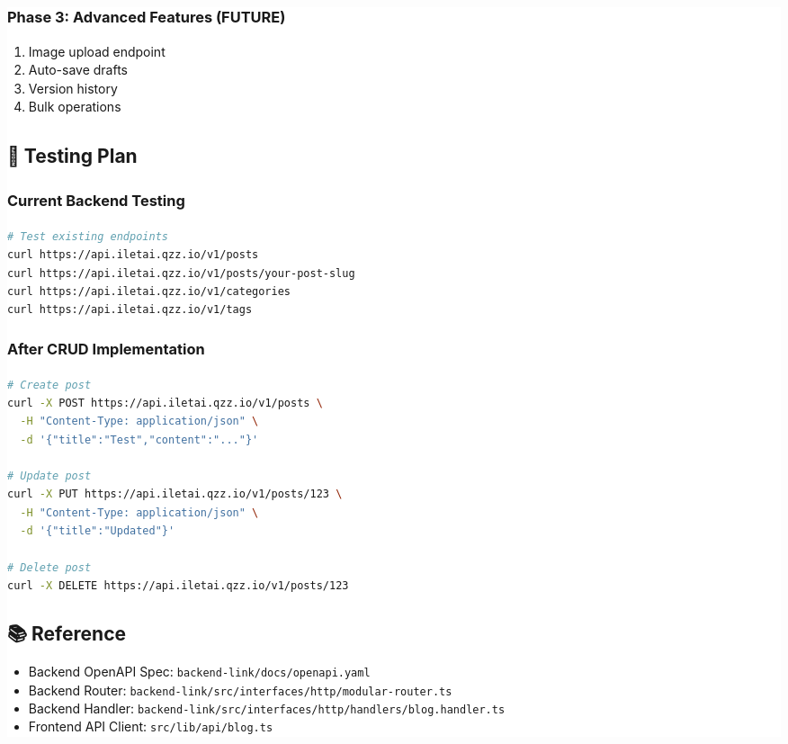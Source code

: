### Phase 3: Advanced Features (FUTURE)

1. Image upload endpoint
2. Auto-save drafts
3. Version history
4. Bulk operations

## 🧪 Testing Plan

### Current Backend Testing

```bash
# Test existing endpoints
curl https://api.iletai.qzz.io/v1/posts
curl https://api.iletai.qzz.io/v1/posts/your-post-slug
curl https://api.iletai.qzz.io/v1/categories
curl https://api.iletai.qzz.io/v1/tags
```

### After CRUD Implementation

```bash
# Create post
curl -X POST https://api.iletai.qzz.io/v1/posts \
  -H "Content-Type: application/json" \
  -d '{"title":"Test","content":"..."}'

# Update post
curl -X PUT https://api.iletai.qzz.io/v1/posts/123 \
  -H "Content-Type: application/json" \
  -d '{"title":"Updated"}'

# Delete post
curl -X DELETE https://api.iletai.qzz.io/v1/posts/123
```

## 📚 Reference

- Backend OpenAPI Spec: `backend-link/docs/openapi.yaml`
- Backend Router: `backend-link/src/interfaces/http/modular-router.ts`
- Backend Handler: `backend-link/src/interfaces/http/handlers/blog.handler.ts`
- Frontend API Client: `src/lib/api/blog.ts`
